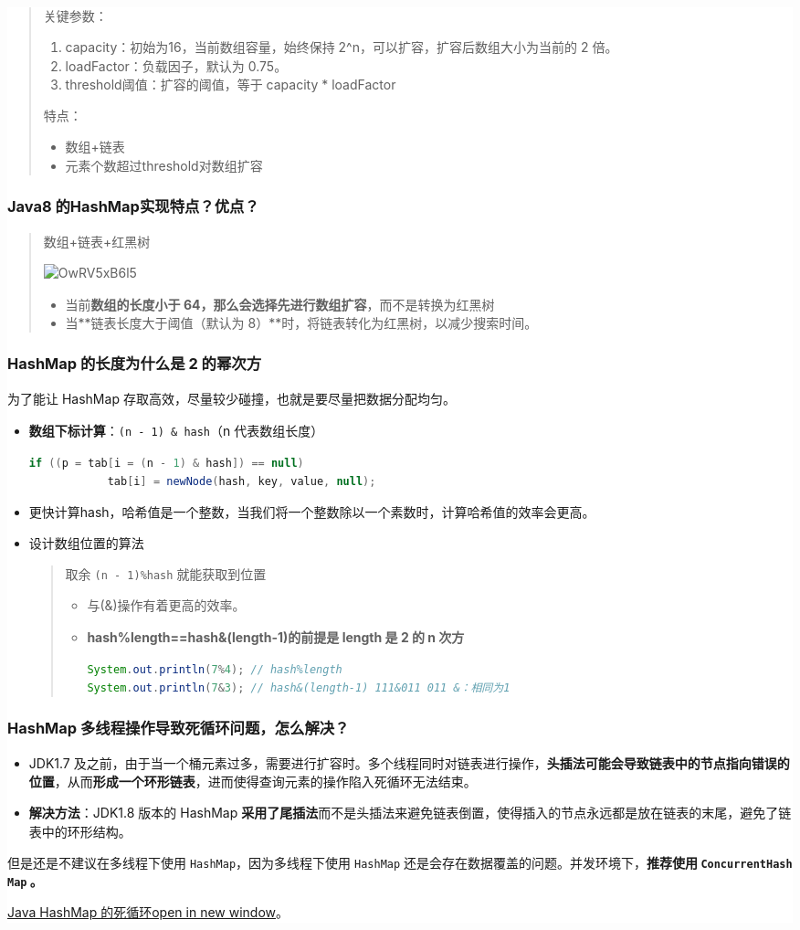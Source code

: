 > 关键参数：
>
> 1. capacity：初始为16，当前数组容量，始终保持 2^n，可以扩容，扩容后数组大小为当前的 2 倍。
> 2. loadFactor：负载因子，默认为 0.75。
> 3. threshold阈值：扩容的阈值，等于 capacity * loadFactor
>
> 特点：
>
> - 数组+链表
> - 元素个数超过threshold对数组扩容

### Java8 的HashMap实现特点？优点？

> 数组+链表+红黑树
>
> ![OwRV5xB6l5](http://42.192.130.83:9000/picgo/imgs/OwRV5xB6l5.png)
>
> - 当前**数组的长度小于 64，那么会选择先进行数组扩容**，而不是转换为红黑树
> - 当**链表长度大于阈值（默认为 8）**时，将链表转化为红黑树，以减少搜索时间。

###  HashMap 的长度为什么是 2 的幂次方

为了能让 HashMap 存取高效，尽量较少碰撞，也就是要尽量把数据分配均匀。

- **数组下标计算**：`(n - 1) & hash`（n 代表数组长度）

  ```java
  if ((p = tab[i = (n - 1) & hash]) == null)
              tab[i] = newNode(hash, key, value, null);
  ```

- 更快计算hash，哈希值是一个整数，当我们将一个整数除以一个素数时，计算哈希值的效率会更高。

- 设计数组位置的算法

  > 取余 `(n - 1)%hash` 就能获取到位置
  >
  > - 与(&)操作有着更高的效率。
  >
  > - **hash%length==hash&(length-1)的前提是 length 是 2 的 n 次方**
  >
  >   ```java
  >   System.out.println(7%4); // hash%length
  >   System.out.println(7&3); // hash&(length-1) 111&011 011 &：相同为1
  >   ```

### HashMap 多线程操作导致死循环问题，怎么解决？

- JDK1.7 及之前，由于当一个桶元素过多，需要进行扩容时。多个线程同时对链表进行操作，**头插法可能会导致链表中的节点指向错误的位置**，从而**形成一个环形链表**，进而使得查询元素的操作陷入死循环无法结束。

- **解决方法**：JDK1.8 版本的 HashMap **采用了尾插法**而不是头插法来避免链表倒置，使得插入的节点永远都是放在链表的末尾，避免了链表中的环形结构。

但是还是不建议在多线程下使用 `HashMap`，因为多线程下使用 `HashMap` 还是会存在数据覆盖的问题。并发环境下，**推荐使用 `ConcurrentHashMap` 。**

[Java HashMap 的死循环open in new window](https://coolshell.cn/articles/9606.html)。
